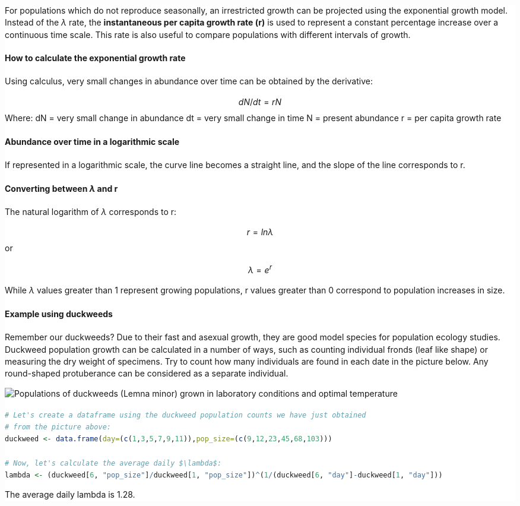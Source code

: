 For populations which do not reproduce seasonally, an irrestricted growth can be projected using the exponential growth model. Instead of the $\lambda$ rate, the **instantaneous per capita growth rate (r)** is used to represent a constant percentage increase over a continuous time scale. This rate is also useful to compare populations with different intervals of growth.

#### How to calculate the exponential growth rate

Using calculus, very small changes in abundance over time can be obtained by the derivative:

$$dN/dt=rN$$ 
Where:
dN = very small change in abundance
dt = very small change in time
N = present abundance
r = per capita growth rate

#### Abundance over time in a logarithmic scale

If represented in a logarithmic scale, the curve line becomes a straight line, and the slope of the line corresponds to r.

#### Converting between $\lambda$ and r

The natural logarithm of $\lambda$ corresponds to r:

$$r=ln\lambda$$ 
or

$$\lambda=e^r$$ 

While $\lambda$ values greater than 1 represent growing populations, r values greater than 0 correspond to population increases in size.

#### Example using duckweeds

Remember our duckweeds? Due to their fast and asexual growth, they are good model species for population ecology studies. Duckweed population growth can be calculated in a number of ways, such as counting individual fronds (leaf like shape) or measuring the dry weight of specimens. Try to count how many individuals are found in each date in the picture below. Any round-shaped protuberance can be considered as a separate individual.

![Populations of duckweeds (*Lemna minor*) grown in laboratory conditions and optimal temperature](https://raw.github.com/kcudding/kcudding.github.io/main/teach/duckweed_pop2.jpg) 


```r
# Let's create a dataframe using the duckweed population counts we have just obtained 
# from the picture above:
duckweed <- data.frame(day=(c(1,3,5,7,9,11)),pop_size=(c(9,12,23,45,68,103)))

# Now, let's calculate the average daily $\lambda$:
lambda <- (duckweed[6, "pop_size"]/duckweed[1, "pop_size"])^(1/(duckweed[6, "day"]-duckweed[1, "day"]))
```

The average daily lambda is 1.28.

